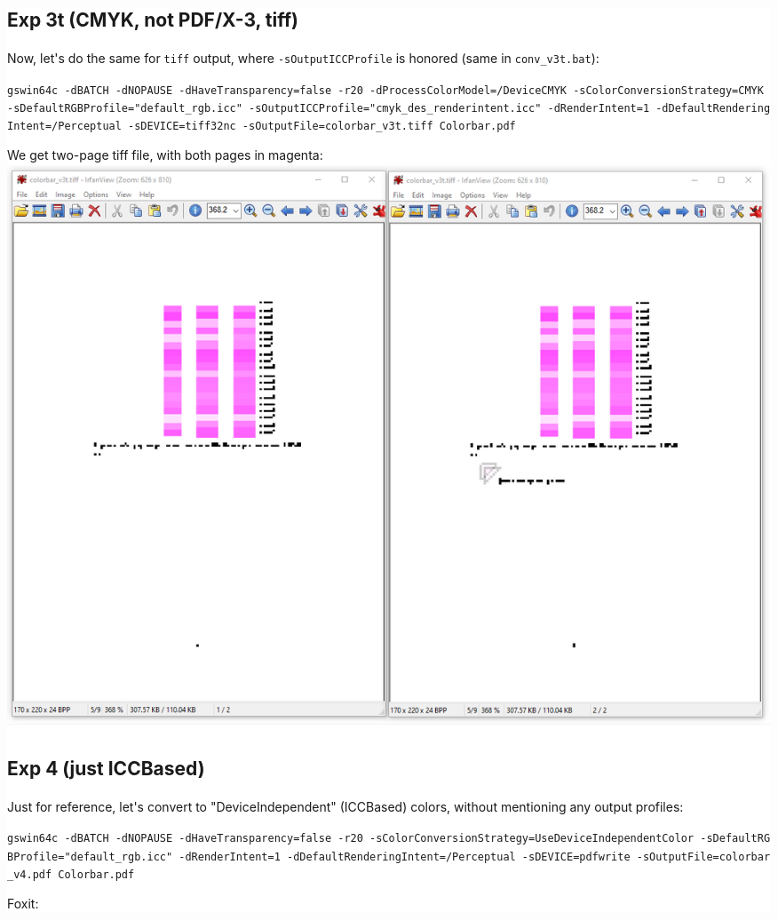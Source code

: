 

Exp 3t (CMYK, not PDF/X-3, tiff)
--------------------------------

Now, let's do the same for `tiff` output, where `-sOutputICCProfile` is honored (same in `conv_v3t.bat`):
```
gswin64c -dBATCH -dNOPAUSE -dHaveTransparency=false -r20 -dProcessColorModel=/DeviceCMYK -sColorConversionStrategy=CMYK -sDefaultRGBProfile="default_rgb.icc" -sOutputICCProfile="cmyk_des_renderintent.icc" -dRenderIntent=1 -dDefaultRenderingIntent=/Perceptual -sDEVICE=tiff32nc -sOutputFile=colorbar_v3t.tiff Colorbar.pdf
```

We get two-page tiff file, with both pages in magenta:
![](screenshots/colorbar_v3t%20irfan.PNG)



Exp 4 (just ICCBased)
---------------------
Just for reference, let's convert to "DeviceIndependent" (ICCBased) colors, without mentioning any output profiles: 
```
gswin64c -dBATCH -dNOPAUSE -dHaveTransparency=false -r20 -sColorConversionStrategy=UseDeviceIndependentColor -sDefaultRGBProfile="default_rgb.icc" -dRenderIntent=1 -dDefaultRenderingIntent=/Perceptual -sDEVICE=pdfwrite -sOutputFile=colorbar_v4.pdf Colorbar.pdf
```
Foxit: